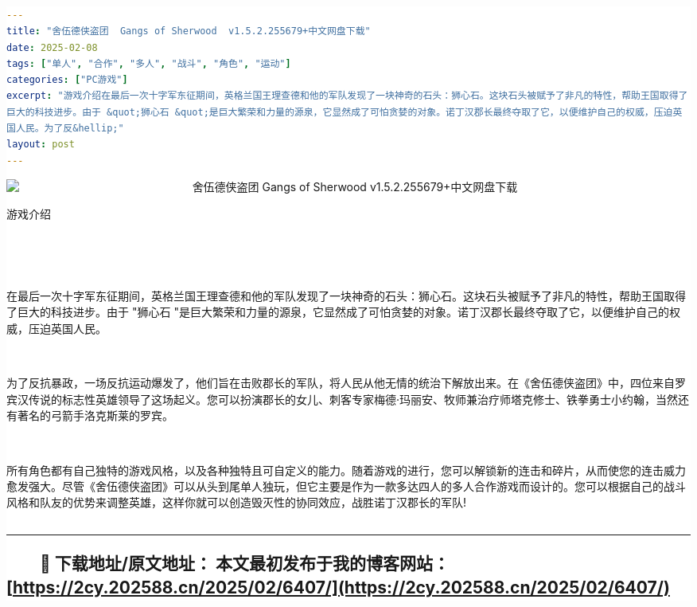 ```yaml
---
title: "舍伍德侠盗团  Gangs of Sherwood  v1.5.2.255679+中文网盘下载"
date: 2025-02-08
tags: ["单人", "合作", "多人", "战斗", "角色", "运动"]
categories: ["PC游戏"]
excerpt: "游戏介绍在最后一次十字军东征期间，英格兰国王理查德和他的军队发现了一块神奇的石头：狮心石。这块石头被赋予了非凡的特性，帮助王国取得了巨大的科技进步。由于 &quot;狮心石 &quot;是巨大繁荣和力量的源泉，它显然成了可怕贪婪的对象。诺丁汉郡长最终夺取了它，以便维护自己的权威，压迫英国人民。为了反&hellip;"
layout: post
---
```


  <div></div><div><p style="text-align: center"><img src="https://2cy.202588.cn/wp-content/uploads/2025/02/20250209_67a8325c2767f.webp" alt="舍伍德侠盗团  Gangs of Sherwood  v1.5.2.255679+中文网盘下载" style="display:block; margin-left:auto; margin-right:auto;width:100%;height:auto;"></p>游戏介绍<p><br/></p><p><br/></p><p>在最后一次十字军东征期间，英格兰国王理查德和他的军队发现了一块神奇的石头：狮心石。这块石头被赋予了非凡的特性，帮助王国取得了巨大的科技进步。由于 &quot;狮心石 &quot;是巨大繁荣和力量的源泉，它显然成了可怕贪婪的对象。诺丁汉郡长最终夺取了它，以便维护自己的权威，压迫英国人民。</p><p><br/></p><p>为了反抗暴政，一场反抗运动爆发了，他们旨在击败郡长的军队，将人民从他无情的统治下解放出来。在《舍伍德侠盗团》中，四位来自罗宾汉传说的标志性英雄领导了这场起义。您可以扮演郡长的女儿、刺客专家梅德·玛丽安、牧师兼治疗师塔克修士、铁拳勇士小约翰，当然还有著名的弓箭手洛克斯莱的罗宾。</p><p><br/></p><p>所有角色都有自己独特的游戏风格，以及各种独特且可自定义的能力。随着游戏的进行，您可以解锁新的连击和碎片，从而使您的连击威力愈发强大。尽管《舍伍德侠盗团》可以从头到尾单人独玩，但它主要是作为一款多达四人的多人合作游戏而设计的。您可以根据自己的战斗风格和队友的优势来调整英雄，这样你就可以创造毁灭性的协同效应，战胜诺丁汉郡长的军队!</p><h2 style="white-space: normal; text-indent: 2em; text-align: left;">

---
📖 **下载地址/原文地址：** 本文最初发布于我的博客网站：[https://2cy.202588.cn/2025/02/6407/](https://2cy.202588.cn/2025/02/6407/)
